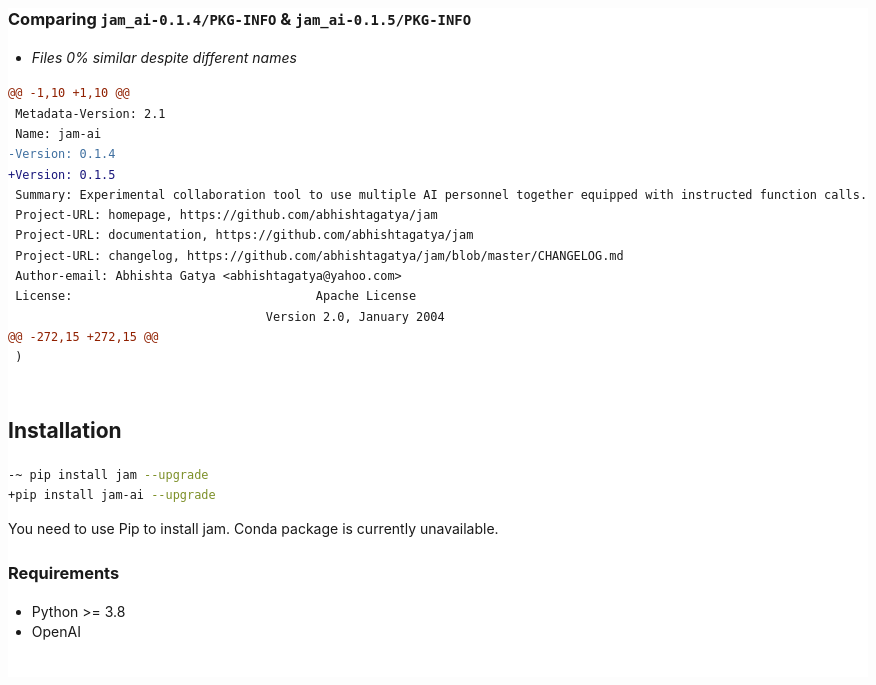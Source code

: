 ### Comparing `jam_ai-0.1.4/PKG-INFO` & `jam_ai-0.1.5/PKG-INFO`

 * *Files 0% similar despite different names*

```diff
@@ -1,10 +1,10 @@
 Metadata-Version: 2.1
 Name: jam-ai
-Version: 0.1.4
+Version: 0.1.5
 Summary: Experimental collaboration tool to use multiple AI personnel together equipped with instructed function calls.
 Project-URL: homepage, https://github.com/abhishtagatya/jam
 Project-URL: documentation, https://github.com/abhishtagatya/jam
 Project-URL: changelog, https://github.com/abhishtagatya/jam/blob/master/CHANGELOG.md
 Author-email: Abhishta Gatya <abhishtagatya@yahoo.com>
 License:                                  Apache License
                                    Version 2.0, January 2004
@@ -272,15 +272,15 @@
 )
 
 ```
 
 ## Installation
 
 ```bash
-~ pip install jam --upgrade
+pip install jam-ai --upgrade
 ```
 You need to use Pip to install jam. Conda package is currently unavailable.
 
 ### Requirements
 * Python >= 3.8
 * OpenAI
```

